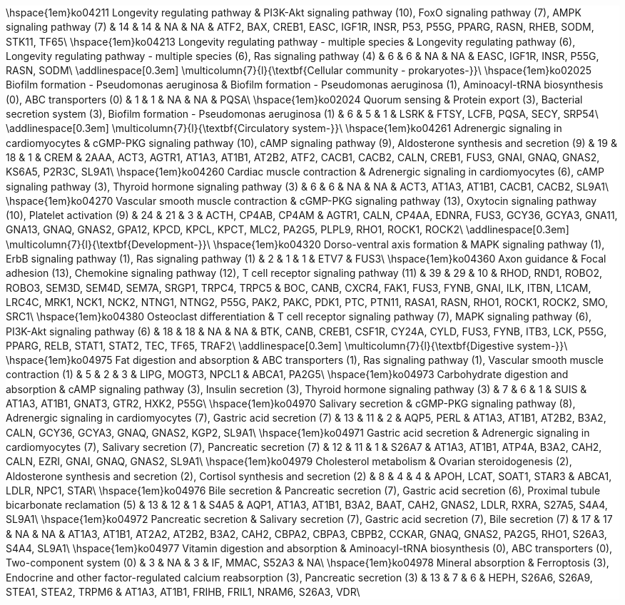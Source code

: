 \hspace{1em}ko04211 Longevity regulating pathway & PI3K-Akt signaling pathway (10), FoxO signaling pathway (7), AMPK signaling pathway (7) & 14 & 14 & NA & NA & ATF2, BAX, CREB1, EASC, IGF1R, INSR, P53, P55G, PPARG, RASN, RHEB, SODM, STK11, TF65\\
\hspace{1em}ko04213 Longevity regulating pathway - multiple species & Longevity regulating pathway (6), Longevity regulating pathway - multiple species (6), Ras signaling pathway (4) & 6 & 6 & NA & NA & EASC, IGF1R, INSR, P55G, RASN, SODM\\
\addlinespace[0.3em]
\multicolumn{7}{l}{\textbf{Cellular community - prokaryotes-}}\\
\hspace{1em}ko02025 Biofilm formation - Pseudomonas aeruginosa & Biofilm formation - Pseudomonas aeruginosa (1), Aminoacyl-tRNA biosynthesis (0), ABC transporters (0) & 1 & 1 & NA & NA & PQSA\\
\hspace{1em}ko02024 Quorum sensing & Protein export (3), Bacterial secretion system (3), Biofilm formation - Pseudomonas aeruginosa (1) & 6 & 5 & 1 & LSRK & FTSY, LCFB, PQSA, SECY, SRP54\\
\addlinespace[0.3em]
\multicolumn{7}{l}{\textbf{Circulatory system-}}\\
\hspace{1em}ko04261 Adrenergic signaling in cardiomyocytes & cGMP-PKG signaling pathway (10), cAMP signaling pathway (9), Aldosterone synthesis and secretion (9) & 19 & 18 & 1 & CREM & 2AAA, ACT3, AGTR1, AT1A3, AT1B1, AT2B2, ATF2, CACB1, CACB2, CALN, CREB1, FUS3, GNAI, GNAQ, GNAS2, KS6A5, P2R3C, SL9A1\\
\hspace{1em}ko04260 Cardiac muscle contraction & Adrenergic signaling in cardiomyocytes (6), cAMP signaling pathway (3), Thyroid hormone signaling pathway (3) & 6 & 6 & NA & NA & ACT3, AT1A3, AT1B1, CACB1, CACB2, SL9A1\\
\hspace{1em}ko04270 Vascular smooth muscle contraction & cGMP-PKG signaling pathway (13), Oxytocin signaling pathway (10), Platelet activation (9) & 24 & 21 & 3 & ACTH, CP4AB, CP4AM & AGTR1, CALN, CP4AA, EDNRA, FUS3, GCY36, GCYA3, GNA11, GNA13, GNAQ, GNAS2, GPA12, KPCD, KPCL, KPCT, MLC2, PA2G5, PLPL9, RHO1, ROCK1, ROCK2\\
\addlinespace[0.3em]
\multicolumn{7}{l}{\textbf{Development-}}\\
\hspace{1em}ko04320 Dorso-ventral axis formation & MAPK signaling pathway (1), ErbB signaling pathway (1), Ras signaling pathway (1) & 2 & 1 & 1 & ETV7 & FUS3\\
\hspace{1em}ko04360 Axon guidance & Focal adhesion (13), Chemokine signaling pathway (12), T cell receptor signaling pathway (11) & 39 & 29 & 10 & RHOD, RND1, ROBO2, ROBO3, SEM3D, SEM4D, SEM7A, SRGP1, TRPC4, TRPC5 & BOC, CANB, CXCR4, FAK1, FUS3, FYNB, GNAI, ILK, ITBN, L1CAM, LRC4C, MRK1, NCK1, NCK2, NTNG1, NTNG2, P55G, PAK2, PAKC, PDK1, PTC, PTN11, RASA1, RASN, RHO1, ROCK1, ROCK2, SMO, SRC1\\
\hspace{1em}ko04380 Osteoclast differentiation & T cell receptor signaling pathway (7), MAPK signaling pathway (6), PI3K-Akt signaling pathway (6) & 18 & 18 & NA & NA & BTK, CANB, CREB1, CSF1R, CY24A, CYLD, FUS3, FYNB, ITB3, LCK, P55G, PPARG, RELB, STAT1, STAT2, TEC, TF65, TRAF2\\
\addlinespace[0.3em]
\multicolumn{7}{l}{\textbf{Digestive system-}}\\
\hspace{1em}ko04975 Fat digestion and absorption & ABC transporters (1), Ras signaling pathway (1), Vascular smooth muscle contraction (1) & 5 & 2 & 3 & LIPG, MOGT3, NPCL1 & ABCA1, PA2G5\\
\hspace{1em}ko04973 Carbohydrate digestion and absorption & cAMP signaling pathway (3), Insulin secretion (3), Thyroid hormone signaling pathway (3) & 7 & 6 & 1 & SUIS & AT1A3, AT1B1, GNAT3, GTR2, HXK2, P55G\\
\hspace{1em}ko04970 Salivary secretion & cGMP-PKG signaling pathway (8), Adrenergic signaling in cardiomyocytes (7), Gastric acid secretion (7) & 13 & 11 & 2 & AQP5, PERL & AT1A3, AT1B1, AT2B2, B3A2, CALN, GCY36, GCYA3, GNAQ, GNAS2, KGP2, SL9A1\\
\hspace{1em}ko04971 Gastric acid secretion & Adrenergic signaling in cardiomyocytes (7), Salivary secretion (7), Pancreatic secretion (7) & 12 & 11 & 1 & S26A7 & AT1A3, AT1B1, ATP4A, B3A2, CAH2, CALN, EZRI, GNAI, GNAQ, GNAS2, SL9A1\\
\hspace{1em}ko04979 Cholesterol metabolism & Ovarian steroidogenesis (2), Aldosterone synthesis and secretion (2), Cortisol synthesis and secretion (2) & 8 & 4 & 4 & APOH, LCAT, SOAT1, STAR3 & ABCA1, LDLR, NPC1, STAR\\
\hspace{1em}ko04976 Bile secretion & Pancreatic secretion (7), Gastric acid secretion (6), Proximal tubule bicarbonate reclamation (5) & 13 & 12 & 1 & S4A5 & AQP1, AT1A3, AT1B1, B3A2, BAAT, CAH2, GNAS2, LDLR, RXRA, S27A5, S4A4, SL9A1\\
\hspace{1em}ko04972 Pancreatic secretion & Salivary secretion (7), Gastric acid secretion (7), Bile secretion (7) & 17 & 17 & NA & NA & AT1A3, AT1B1, AT2A2, AT2B2, B3A2, CAH2, CBPA2, CBPA3, CBPB2, CCKAR, GNAQ, GNAS2, PA2G5, RHO1, S26A3, S4A4, SL9A1\\
\hspace{1em}ko04977 Vitamin digestion and absorption & Aminoacyl-tRNA biosynthesis (0), ABC transporters (0), Two-component system (0) & 3 & NA & 3 & IF, MMAC, S52A3 & NA\\
\hspace{1em}ko04978 Mineral absorption & Ferroptosis (3), Endocrine and other factor-regulated calcium reabsorption (3), Pancreatic secretion (3) & 13 & 7 & 6 & HEPH, S26A6, S26A9, STEA1, STEA2, TRPM6 & AT1A3, AT1B1, FRIHB, FRIL1, NRAM6, S26A3, VDR\\